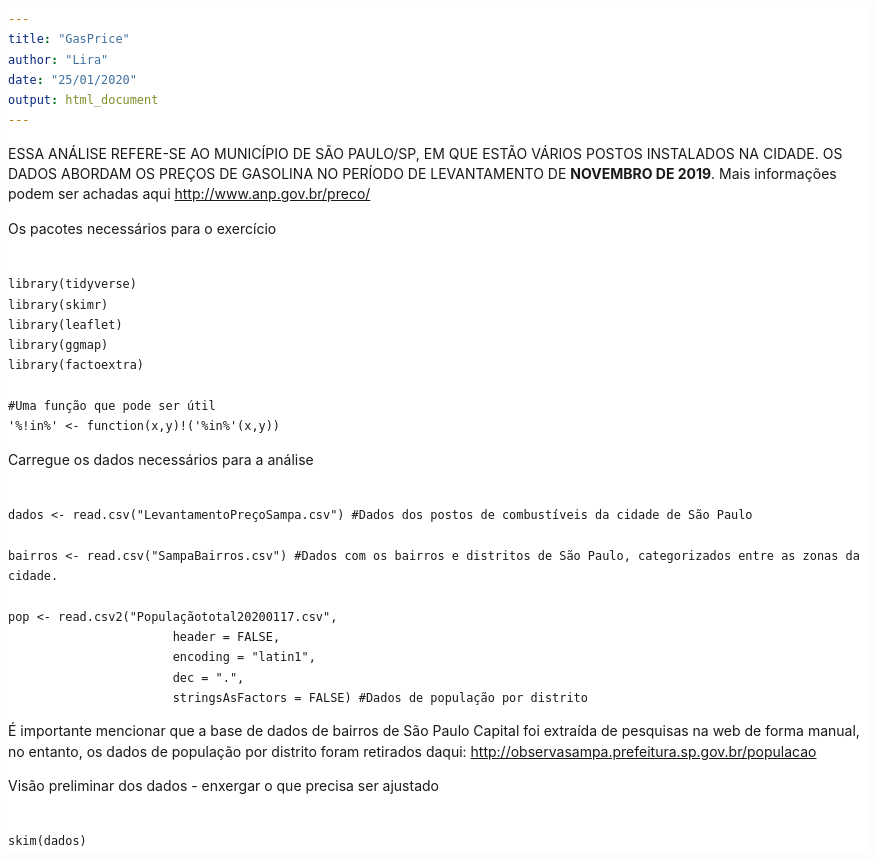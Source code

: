 ```yaml
---
title: "GasPrice"
author: "Lira"
date: "25/01/2020"
output: html_document
---
```


ESSA ANÁLISE REFERE-SE AO MUNICÍPIO DE SÃO PAULO/SP, EM QUE ESTÃO VÁRIOS POSTOS INSTALADOS NA CIDADE. OS DADOS ABORDAM OS PREÇOS DE GASOLINA NO PERÍODO DE LEVANTAMENTO DE **NOVEMBRO DE 2019**. Mais informações podem ser achadas aqui http://www.anp.gov.br/preco/

Os pacotes necessários para o exercício

```{r PACKAGE}

library(tidyverse)
library(skimr)
library(leaflet)
library(ggmap)
library(factoextra)

#Uma função que pode ser útil
'%!in%' <- function(x,y)!('%in%'(x,y))

```

Carregue os dados necessários para a análise

```{r DATASET}

dados <- read.csv("LevantamentoPreçoSampa.csv") #Dados dos postos de combustíveis da cidade de São Paulo

bairros <- read.csv("SampaBairros.csv") #Dados com os bairros e distritos de São Paulo, categorizados entre as zonas da cidade.

pop <- read.csv2("Populaçãototal20200117.csv",
                       header = FALSE,
                       encoding = "latin1",
                       dec = ".",
                       stringsAsFactors = FALSE) #Dados de população por distrito

```
É importante mencionar que a base de dados de bairros de São Paulo Capital foi extraída de pesquisas na web de forma manual, no entanto, os dados de população por distrito foram retirados daqui: http://observasampa.prefeitura.sp.gov.br/populacao 


Visão preliminar dos dados - enxergar o que precisa ser ajustado

```{r OVERLOOK}

skim(dados)

```